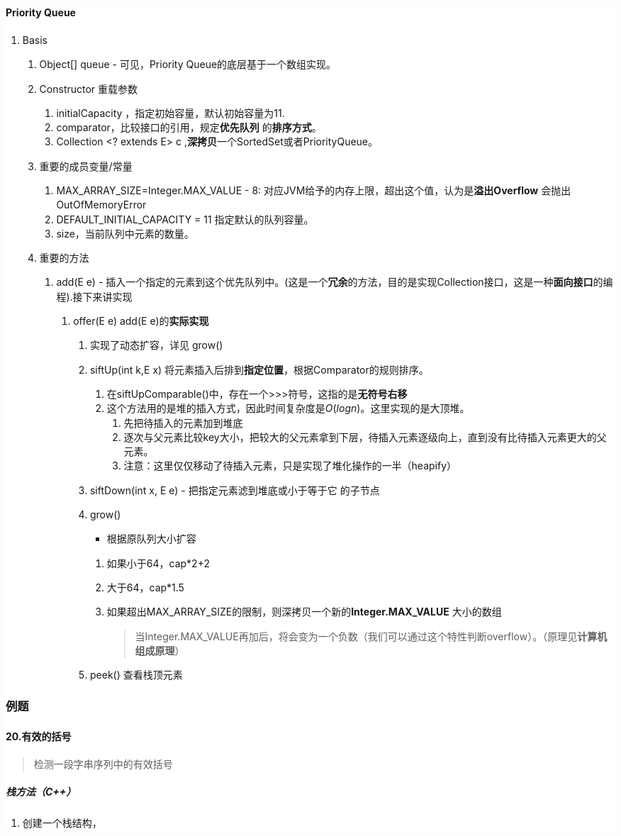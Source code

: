 #### Priority Queue

1. Basis

   1. Object[] queue - 可见，Priority Queue的底层基于一个数组实现。

   2. Constructor 重载参数

      1. initialCapacity ，指定初始容量，默认初始容量为11.
      2. comparator，比较接口的引用，规定**优先队列** 的**排序方式**。
      3. Collection <? extends E> c ,**深拷贝**一个SortedSet或者PriorityQueue。

   3. 重要的成员变量/常量

      1. MAX_ARRAY_SIZE=Integer.MAX_VALUE - 8:	对应JVM给予的内存上限，超出这个值，认为是**溢出Overflow** 会抛出OutOfMemoryError
      2. DEFAULT_INITIAL_CAPACITY = 11  指定默认的队列容量。
      3. size，当前队列中元素的数量。

   4. 重要的方法

      1. add(E e) - 插入一个指定的元素到这个优先队列中。(这是一个**冗余**的方法，目的是实现Collection接口，这是一种**面向接口**的编程).接下来讲实现

         1. offer(E e)  add(E e)的**实际实现**

            1. 实现了动态扩容，详见 grow()

            2. siftUp(int k,E x) 将元素插入后排到**指定位置**，根据Comparator的规则排序。

               1. 在siftUpComparable()中，存在一个>>>符号，这指的是**无符号右移**
               2. 这个方法用的是堆的插入方式，因此时间复杂度是$O(logn)$。这里实现的是大顶堆。
                  1. 先把待插入的元素加到堆底
                  2. 逐次与父元素比较key大小，把较大的父元素拿到下层，待插入元素逐级向上，直到没有比待插入元素更大的父元素。
                  3. 注意：这里仅仅移动了待插入元素，只是实现了堆化操作的一半（heapify）       

            3. siftDown(int x, E e) - 把指定元素滤到堆底或小于等于它 的子节点

               

            4. grow()

               - 根据原队列大小扩容

               1. 如果小于64，cap*2+2

               2. 大于64，cap*1.5

               3. 如果超出MAX_ARRAY_SIZE的限制，则深拷贝一个新的**Integer.MAX_VALUE** 大小的数组

                  > 当Integer.MAX_VALUE再加后，将会变为一个负数（我们可以通过这个特性判断overflow）。（原理见**计算机组成原理**）

            5. peek() 查看栈顶元素
               
### 例题
#### 20.有效的括号

> 检测一段字串序列中的有效括号

##### 栈方法（C++）

1. 创建一个栈结构，
